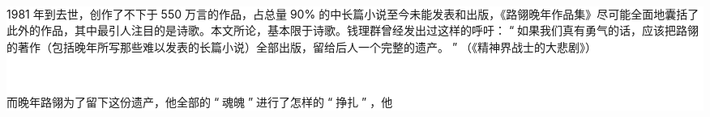   1981
  </span>
  <span class="s1">
   年到去世，创作了不下于
  </span>
  <span class="s2">
   550
  </span>
  <span class="s1">
   万言的作品，占总量
  </span>
  <span class="s2">
   90%
  </span>
  <span class="s1">
   的中长篇小说至今未能发表和出版，《路翎晚年作品集》尽可能全面地囊括了此外的作品，其中最引人注目的是诗歌。本文所论，基本限于诗歌。钱理群曾经发出过这样的呼吁：
  </span>
  <span class="s2">
   “
  </span>
  <span class="s1">
   如果我们真有勇气的话，应该把路翎的著作（包括晚年所写那些难以发表的长篇小说）全部出版，留给后人一个完整的遗产。
  </span>
  <span class="s2">
   ”
  </span>
  <span class="s1">
   （《精神界战士的大悲剧》）
  </span>
 </p>
 <p class="p1">
  <span class="s1">
  </span>
  <br/>
 </p>
 <p class="p2">
  <span class="s1">
   而晚年路翎为了留下这份遗产，他全部的
  </span>
  <span class="s2">
   “
  </span>
  <span class="s1">
   魂魄
  </span>
  <span class="s2">
   ”
  </span>
  <span class="s1">
   进行了怎样的
  </span>
  <span class="s2">
   “
  </span>
  <span class="s1">
   挣扎
  </span>
  <span class="s2">
   ”
  </span>
  <span class="s1">
   ，他
  </span>
  <span class="s2">